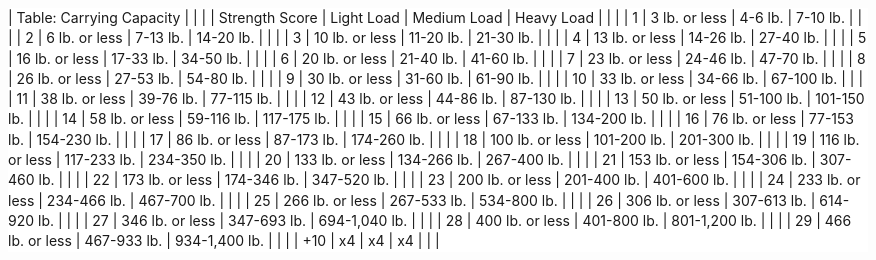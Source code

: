 

| Table: Carrying Capacity | |  |
| Strength Score | Light Load | Medium Load | Heavy Load | |  |
| 1 | 3 lb. or less | 4-6 lb. | 7-10 lb. | |  |
| 2 | 6 lb. or less | 7-13 lb. | 14-20 lb. | |  |
| 3 | 10 lb. or less | 11-20 lb. | 21-30 lb. | |  |
| 4 | 13 lb. or less | 14-26 lb. | 27-40 lb. | |  |
| 5 | 16 lb. or less | 17-33 lb. | 34-50 lb. | |  |
| 6 | 20 lb. or less | 21-40 lb. | 41-60 lb. | |  |
| 7 | 23 lb. or less | 24-46 lb. | 47-70 lb. | |  |
| 8 | 26 lb. or less | 27-53 lb. | 54-80 lb. | |  |
| 9 | 30 lb. or less | 31-60 lb. | 61-90 lb. | |  |
| 10 | 33 lb. or less | 34-66 lb. | 67-100 lb. | |  |
| 11 | 38 lb. or less | 39-76 lb. | 77-115 lb. | |  |
| 12 | 43 lb. or less | 44-86 lb. | 87-130 lb. | |  |
| 13 | 50 lb. or less | 51-100 lb. | 101-150 lb. | |  |
| 14 | 58 lb. or less | 59-116 lb. | 117-175 lb. | |  |
| 15 | 66 lb. or less | 67-133 lb. | 134-200 lb. | |  |
| 16 | 76 lb. or less | 77-153 lb. | 154-230 lb. | |  |
| 17 | 86 lb. or less | 87-173 lb. | 174-260 lb. | |  |
| 18 | 100 lb. or less | 101-200 lb. | 201-300 lb. | |  |
| 19 | 116 lb. or less | 117-233 lb. | 234-350 lb. | |  |
| 20 | 133 lb. or less | 134-266 lb. | 267-400 lb. | |  |
| 21 | 153 lb. or less | 154-306 lb. | 307-460 lb. | |  |
| 22 | 173 lb. or less | 174-346 lb. | 347-520 lb. | |  |
| 23 | 200 lb. or less | 201-400 lb. | 401-600 lb. | |  |
| 24 | 233 lb. or less | 234-466 lb. | 467-700 lb. | |  |
| 25 | 266 lb. or less | 267-533 lb. | 534-800 lb. | |  |
| 26 | 306 lb. or less | 307-613 lb. | 614-920 lb. | |  |
| 27 | 346 lb. or less | 347-693 lb. | 694-1,040 lb. | |  |
| 28 | 400 lb. or less | 401-800 lb. | 801-1,200 lb. | |  |
| 29 | 466 lb. or less | 467-933 lb. | 934-1,400 lb. | |  |
| +10 | x4 | x4 | x4 | |  |

